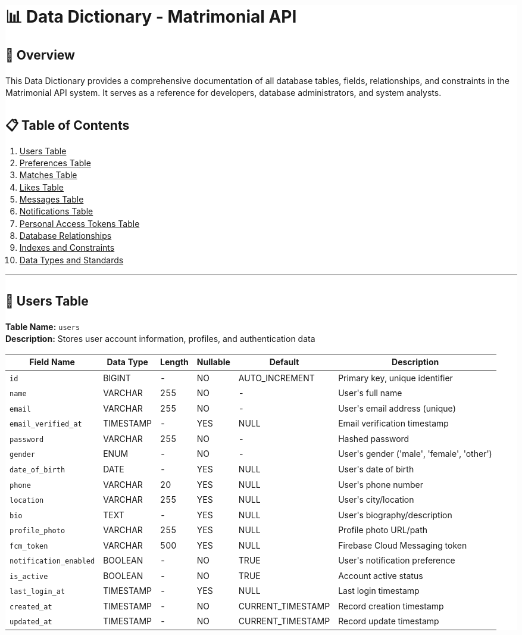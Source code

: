 # 📊 Data Dictionary - Matrimonial API

## 🎯 **Overview**

This Data Dictionary provides a comprehensive documentation of all database tables, fields, relationships, and constraints in the Matrimonial API system. It serves as a reference for developers, database administrators, and system analysts.

## 📋 **Table of Contents**

1. [Users Table](#users-table)
2. [Preferences Table](#preferences-table)
3. [Matches Table](#matches-table)
4. [Likes Table](#likes-table)
5. [Messages Table](#messages-table)
6. [Notifications Table](#notifications-table)
7. [Personal Access Tokens Table](#personal-access-tokens-table)
8. [Database Relationships](#database-relationships)
9. [Indexes and Constraints](#indexes-and-constraints)
10. [Data Types and Standards](#data-types-and-standards)

---

## 👥 **Users Table**

**Table Name:** `users`  
**Description:** Stores user account information, profiles, and authentication data

| Field Name | Data Type | Length | Nullable | Default | Description |
|------------|-----------|--------|----------|---------|-------------|
| `id` | BIGINT | - | NO | AUTO_INCREMENT | Primary key, unique identifier |
| `name` | VARCHAR | 255 | NO | - | User's full name |
| `email` | VARCHAR | 255 | NO | - | User's email address (unique) |
| `email_verified_at` | TIMESTAMP | - | YES | NULL | Email verification timestamp |
| `password` | VARCHAR | 255 | NO | - | Hashed password |
| `gender` | ENUM | - | NO | - | User's gender ('male', 'female', 'other') |
| `date_of_birth` | DATE | - | YES | NULL | User's date of birth |
| `phone` | VARCHAR | 20 | YES | NULL | User's phone number |
| `location` | VARCHAR | 255 | YES | NULL | User's city/location |
| `bio` | TEXT | - | YES | NULL | User's biography/description |
| `profile_photo` | VARCHAR | 255 | YES | NULL | Profile photo URL/path |
| `fcm_token` | VARCHAR | 500 | YES | NULL | Firebase Cloud Messaging token |
| `notification_enabled` | BOOLEAN | - | NO | TRUE | User's notification preference |
| `is_active` | BOOLEAN | - | NO | TRUE | Account active status |
| `last_login_at` | TIMESTAMP | - | YES | NULL | Last login timestamp |
| `created_at` | TIMESTAMP | - | NO | CURRENT_TIMESTAMP | Record creation timestamp |
| `updated_at` | TIMESTAMP | - | NO | CURRENT_TIMESTAMP | Record update timestamp |
